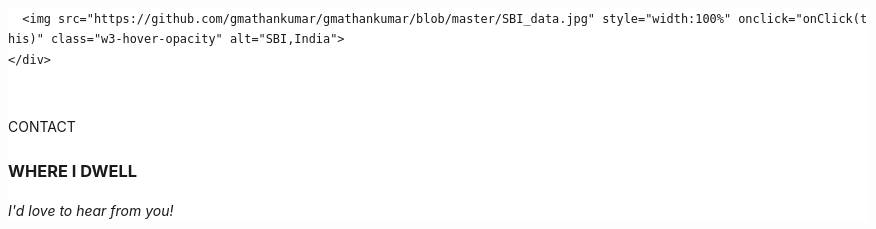       <img src="https://github.com/gmathankumar/gmathankumar/blob/master/SBI_data.jpg" style="width:100%" onclick="onClick(this)" class="w3-hover-opacity" alt="SBI,India">
    </div>
  </div>
</div>


<div id="modal01" class="w3-modal w3-black" onclick="this.style.display='none'">
  <span class="w3-button w3-large w3-black w3-display-topright" title="Close Modal Image"><i class="fa fa-remove"></i></span>
  <div class="w3-modal-content w3-animate-zoom w3-center w3-transparent w3-padding-64">
    <img id="img01" class="w3-image">
    <p id="caption" class="w3-opacity w3-large"></p>
  </div>
</div>


<div class="bgimg-3 w3-display-container w3-opacity-min">
  <div class="w3-display-middle">
     <span class="w3-xxlarge w3-text-white w3-wide">CONTACT</span>
  </div>
</div>


<div class="w3-content w3-container w3-padding-64" id="contact">
  <h3 class="w3-center">WHERE I DWELL</h3>
  <p class="w3-center"><em>I'd love to hear from you!</em></p>
